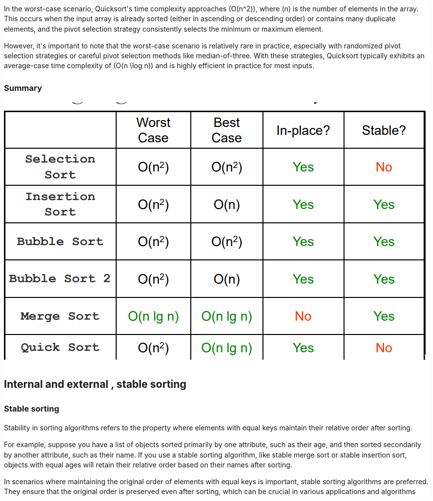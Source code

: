 In the worst-case scenario, Quicksort's time complexity approaches \(O(n^2)\), where \(n\) is the number of elements in the array. This occurs when the input array is already sorted (either in ascending or descending order) or contains many duplicate elements, and the pivot selection strategy consistently selects the minimum or maximum element.

However, it's important to note that the worst-case scenario is relatively rare in practice, especially with randomized pivot selection strategies or careful pivot selection methods like median-of-three. With these strategies, Quicksort typically exhibits an average-case time complexity of \(O(n \log n)\) and is highly efficient in practice for most inputs.
### Summary
![](../../statics/Pasted%20image%2020240509090352.png)
## Internal and external , stable sorting

### Stable sorting
  
Stability in sorting algorithms refers to the property where elements with equal keys maintain their relative order after sorting.

For example, suppose you have a list of objects sorted primarily by one attribute, such as their age, and then sorted secondarily by another attribute, such as their name. If you use a stable sorting algorithm, like stable merge sort or stable insertion sort, objects with equal ages will retain their relative order based on their names after sorting.

In scenarios where maintaining the original order of elements with equal keys is important, stable sorting algorithms are preferred. They ensure that the original order is preserved even after sorting, which can be crucial in various applications and algorithms
